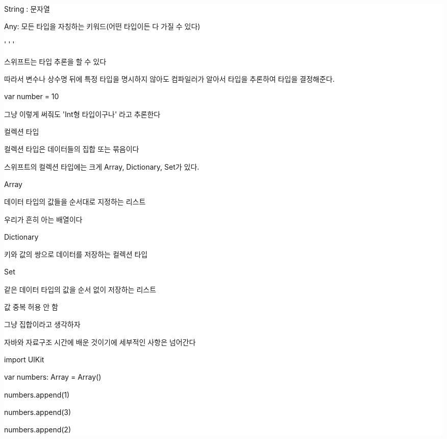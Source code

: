 
String : 문자열

Any: 모든 타입을 자칭하는 키워드(어떤 타입이든 다 가질 수 있다)

 ' ' '

스위프트는 타입 추론을 할 수 있다

 

따라서 변수나 상수명 뒤에 특정 타입을 명시하지 않아도 컴파일러가 알아서 타입을 추론하여 타입을 결정해준다.

 

var number = 10

 

그냥 이렇게 써줘도 'Int형 타입이구나' 라고 추론한다

 

 

컬렉션 타입

컬렉션 타입은 데이터들의 집합 또는 묶음이다

스위프트의 컬렉션 타입에는 크게 Array, Dictionary, Set가 있다.

Array

데이터 타입의 값들을 순서대로 지정하는 리스트

우리가 흔히 아는 배열이다

 

Dictionary

키와 값의 쌍으로 데이터를 저장하는 컬렉션 타입

 

Set

같은 데이터 타입의 값을 순서 없이 저장하는 리스트

값 중복 허용 안 함

그냥 집합이라고 생각하자

 

자바와 자료구조 시간에 배운 것이기에 세부적인 사항은 넘어간다

 

import UIKit

 

var numbers: Array<Int> = Array<Int>()

numbers.append(1)

numbers.append(3)

numbers.append(2)

 